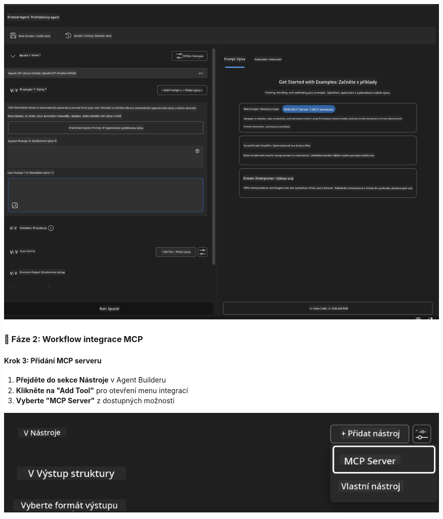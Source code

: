 ![BrowserAgent](../../../../translated_images/BrowserAgent.09c1adde5e136573b64ab1baecd830049830e295eac66cb18bebb85fb386e00a.cs.png)

### 🔧 Fáze 2: Workflow integrace MCP

#### Krok 3: Přidání MCP serveru  
1. **Přejděte do sekce Nástroje** v Agent Builderu  
2. **Klikněte na "Add Tool"** pro otevření menu integrací  
3. **Vyberte "MCP Server"** z dostupných možností  

![AddMCP](../../../../translated_images/AddMCP.afe3308ac20aa94469a5717b632d77b2197b9838a438b05d39aeb2db3ec47ef1.cs.png)
